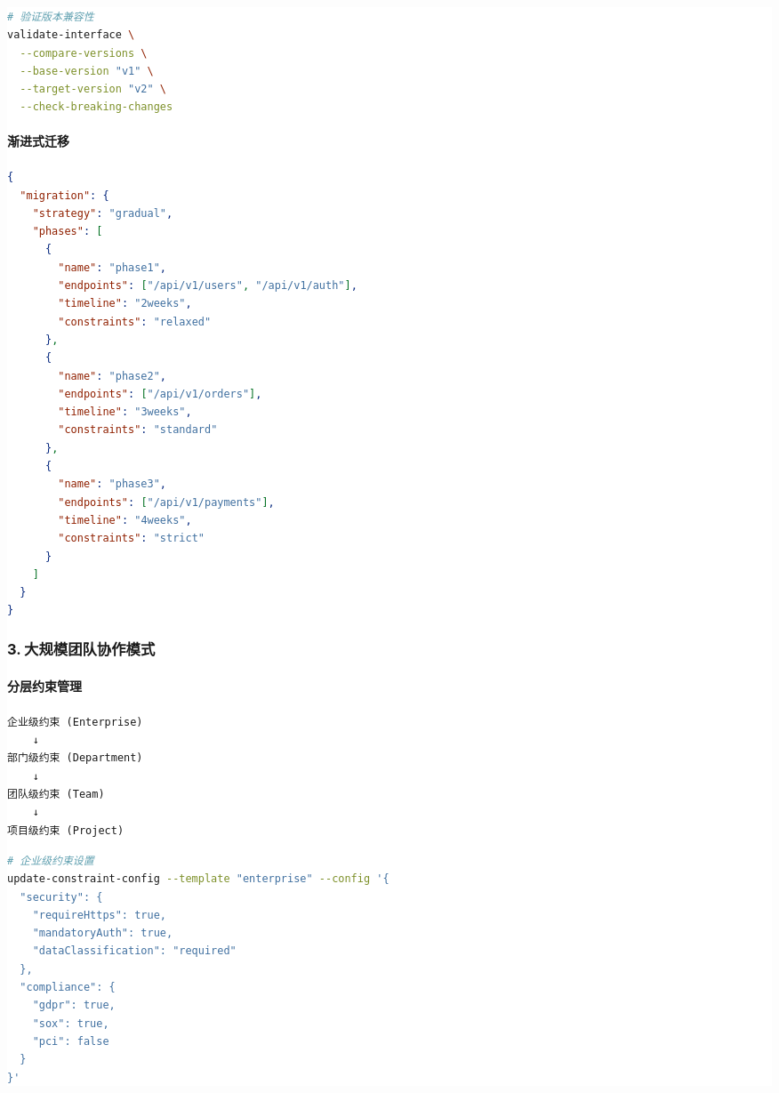 ```bash
# 验证版本兼容性
validate-interface \
  --compare-versions \
  --base-version "v1" \
  --target-version "v2" \
  --check-breaking-changes
```

#### 渐进式迁移
```json
{
  "migration": {
    "strategy": "gradual",
    "phases": [
      {
        "name": "phase1",
        "endpoints": ["/api/v1/users", "/api/v1/auth"],
        "timeline": "2weeks",
        "constraints": "relaxed"
      },
      {
        "name": "phase2",
        "endpoints": ["/api/v1/orders"],
        "timeline": "3weeks",
        "constraints": "standard"
      },
      {
        "name": "phase3",
        "endpoints": ["/api/v1/payments"],
        "timeline": "4weeks",
        "constraints": "strict"
      }
    ]
  }
}
```

### 3. 大规模团队协作模式

#### 分层约束管理
```
企业级约束 (Enterprise)
    ↓
部门级约束 (Department)
    ↓
团队级约束 (Team)
    ↓
项目级约束 (Project)
```

```bash
# 企业级约束设置
update-constraint-config --template "enterprise" --config '{
  "security": {
    "requireHttps": true,
    "mandatoryAuth": true,
    "dataClassification": "required"
  },
  "compliance": {
    "gdpr": true,
    "sox": true,
    "pci": false
  }
}'
```